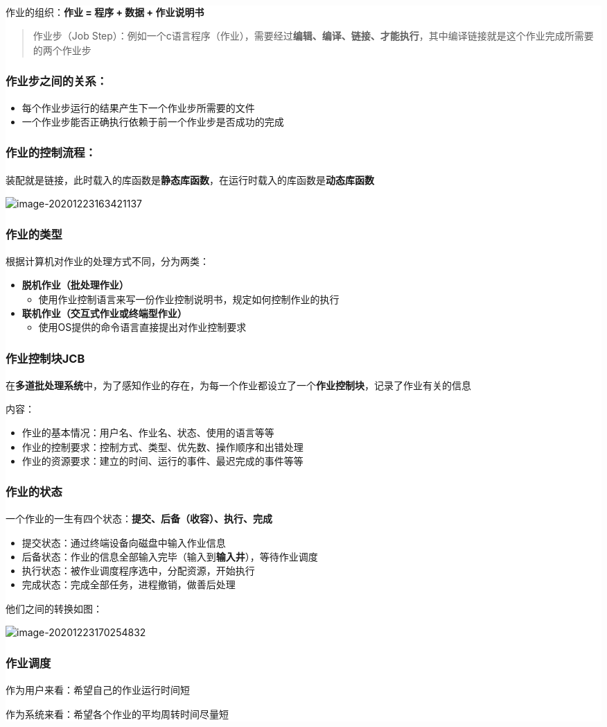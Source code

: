 作业的组织：**作业 = 程序 + 数据 + 作业说明书**

> 作业步（Job Step）：例如一个c语言程序（作业），需要经过**编辑、编译、链接、才能执行**，其中编译链接就是这个作业完成所需要的两个作业步

### 作业步之间的关系：

- 每个作业步运行的结果产生下一个作业步所需要的文件
- 一个作业步能否正确执行依赖于前一个作业步是否成功的完成

### 作业的控制流程：

装配就是链接，此时载入的库函数是**静态库函数**，在运行时载入的库函数是**动态库函数**

![image-20201223163421137](http://img.yesmylord.cn//image-20201223163421137.png)

### 作业的类型

根据计算机对作业的处理方式不同，分为两类：

- **脱机作业（批处理作业）**
  - 使用作业控制语言来写一份作业控制说明书，规定如何控制作业的执行
- **联机作业（交互式作业或终端型作业）**
  - 使用OS提供的命令语言直接提出对作业控制要求

### 作业控制块JCB

在**多道批处理系统**中，为了感知作业的存在，为每一个作业都设立了一个**作业控制块**，记录了作业有关的信息

内容：

- 作业的基本情况：用户名、作业名、状态、使用的语言等等
- 作业的控制要求：控制方式、类型、优先数、操作顺序和出错处理
- 作业的资源要求：建立的时间、运行的事件、最迟完成的事件等等

### 作业的状态

一个作业的一生有四个状态：**提交、后备（收容）、执行、完成**

- 提交状态：通过终端设备向磁盘中输入作业信息
- 后备状态：作业的信息全部输入完毕（输入到**输入井**），等待作业调度
- 执行状态：被作业调度程序选中，分配资源，开始执行
- 完成状态：完成全部任务，进程撤销，做善后处理

他们之间的转换如图：

![image-20201223170254832](http://img.yesmylord.cn//image-20201223170254832.png)



### 作业调度

作为用户来看：希望自己的作业运行时间短

作为系统来看：希望各个作业的平均周转时间尽量短


